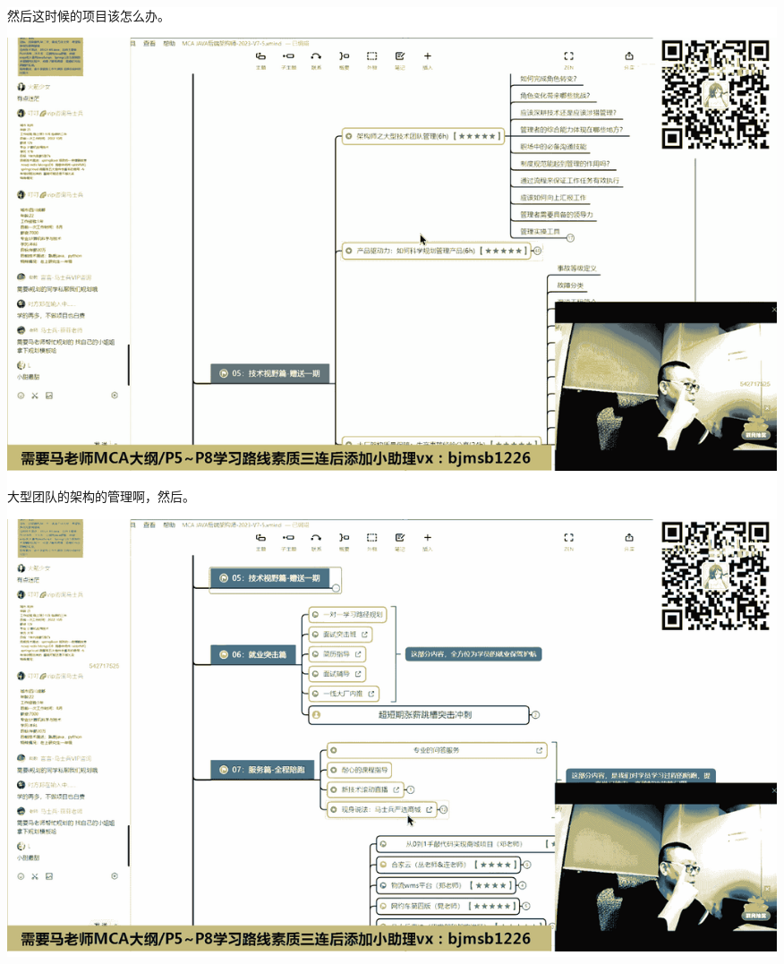 然后这时候的项目该怎么办。

![](img/2ebed05af277174c84608f60676ec7aa_66.png)

大型团队的架构的管理啊，然后。

![](img/2ebed05af277174c84608f60676ec7aa_68.png)
